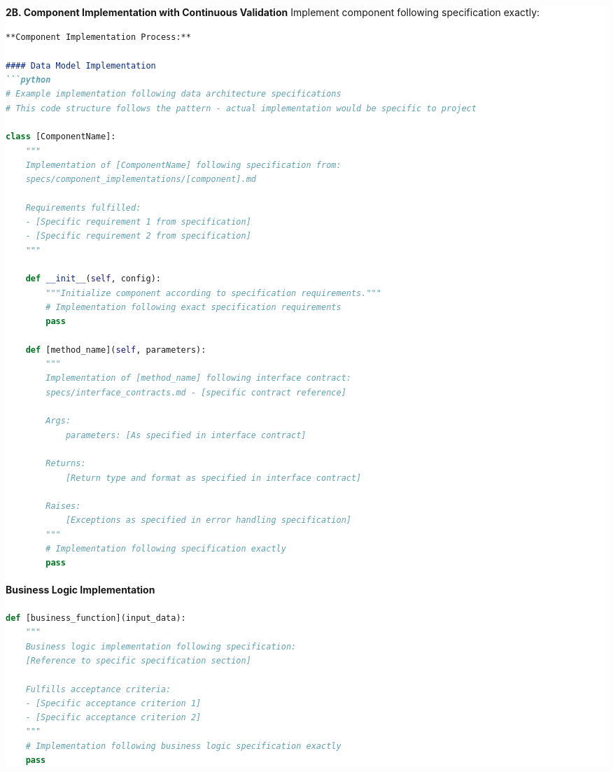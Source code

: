 **2B. Component Implementation with Continuous Validation**
Implement component following specification exactly:

```markdown
**Component Implementation Process:**

#### Data Model Implementation
```python
# Example implementation following data architecture specifications
# This code structure follows the pattern - actual implementation would be specific to project

class [ComponentName]:
    """
    Implementation of [ComponentName] following specification from:
    specs/component_implementations/[component].md
    
    Requirements fulfilled:
    - [Specific requirement 1 from specification]
    - [Specific requirement 2 from specification]
    """
    
    def __init__(self, config):
        """Initialize component according to specification requirements."""
        # Implementation following exact specification requirements
        pass
    
    def [method_name](self, parameters):
        """
        Implementation of [method_name] following interface contract:
        specs/interface_contracts.md - [specific contract reference]
        
        Args:
            parameters: [As specified in interface contract]
            
        Returns:
            [Return type and format as specified in interface contract]
            
        Raises:
            [Exceptions as specified in error handling specification]
        """
        # Implementation following specification exactly
        pass
```

#### Business Logic Implementation
```python
def [business_function](input_data):
    """
    Business logic implementation following specification:
    [Reference to specific specification section]
    
    Fulfills acceptance criteria:
    - [Specific acceptance criterion 1]
    - [Specific acceptance criterion 2]
    """
    # Implementation following business logic specification exactly
    pass
```
